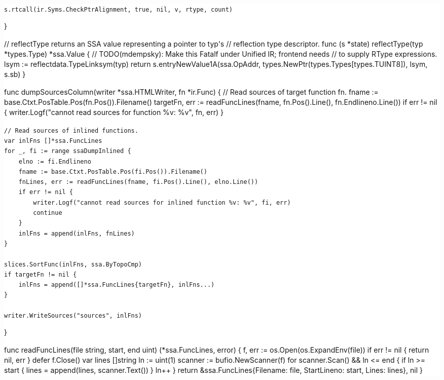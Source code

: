 	s.rtcall(ir.Syms.CheckPtrAlignment, true, nil, v, rtype, count)
}

// reflectType returns an SSA value representing a pointer to typ's
// reflection type descriptor.
func (s *state) reflectType(typ *types.Type) *ssa.Value {
	// TODO(mdempsky): Make this Fatalf under Unified IR; frontend needs
	// to supply RType expressions.
	lsym := reflectdata.TypeLinksym(typ)
	return s.entryNewValue1A(ssa.OpAddr, types.NewPtr(types.Types[types.TUINT8]), lsym, s.sb)
}

func dumpSourcesColumn(writer *ssa.HTMLWriter, fn *ir.Func) {
	// Read sources of target function fn.
	fname := base.Ctxt.PosTable.Pos(fn.Pos()).Filename()
	targetFn, err := readFuncLines(fname, fn.Pos().Line(), fn.Endlineno.Line())
	if err != nil {
		writer.Logf("cannot read sources for function %v: %v", fn, err)
	}

	// Read sources of inlined functions.
	var inlFns []*ssa.FuncLines
	for _, fi := range ssaDumpInlined {
		elno := fi.Endlineno
		fname := base.Ctxt.PosTable.Pos(fi.Pos()).Filename()
		fnLines, err := readFuncLines(fname, fi.Pos().Line(), elno.Line())
		if err != nil {
			writer.Logf("cannot read sources for inlined function %v: %v", fi, err)
			continue
		}
		inlFns = append(inlFns, fnLines)
	}

	slices.SortFunc(inlFns, ssa.ByTopoCmp)
	if targetFn != nil {
		inlFns = append([]*ssa.FuncLines{targetFn}, inlFns...)
	}

	writer.WriteSources("sources", inlFns)
}

func readFuncLines(file string, start, end uint) (*ssa.FuncLines, error) {
	f, err := os.Open(os.ExpandEnv(file))
	if err != nil {
		return nil, err
	}
	defer f.Close()
	var lines []string
	ln := uint(1)
	scanner := bufio.NewScanner(f)
	for scanner.Scan() && ln <= end {
		if ln >= start {
			lines = append(lines, scanner.Text())
		}
		ln++
	}
	return &ssa.FuncLines{Filename: file, StartLineno: start, Lines: lines}, nil
}
